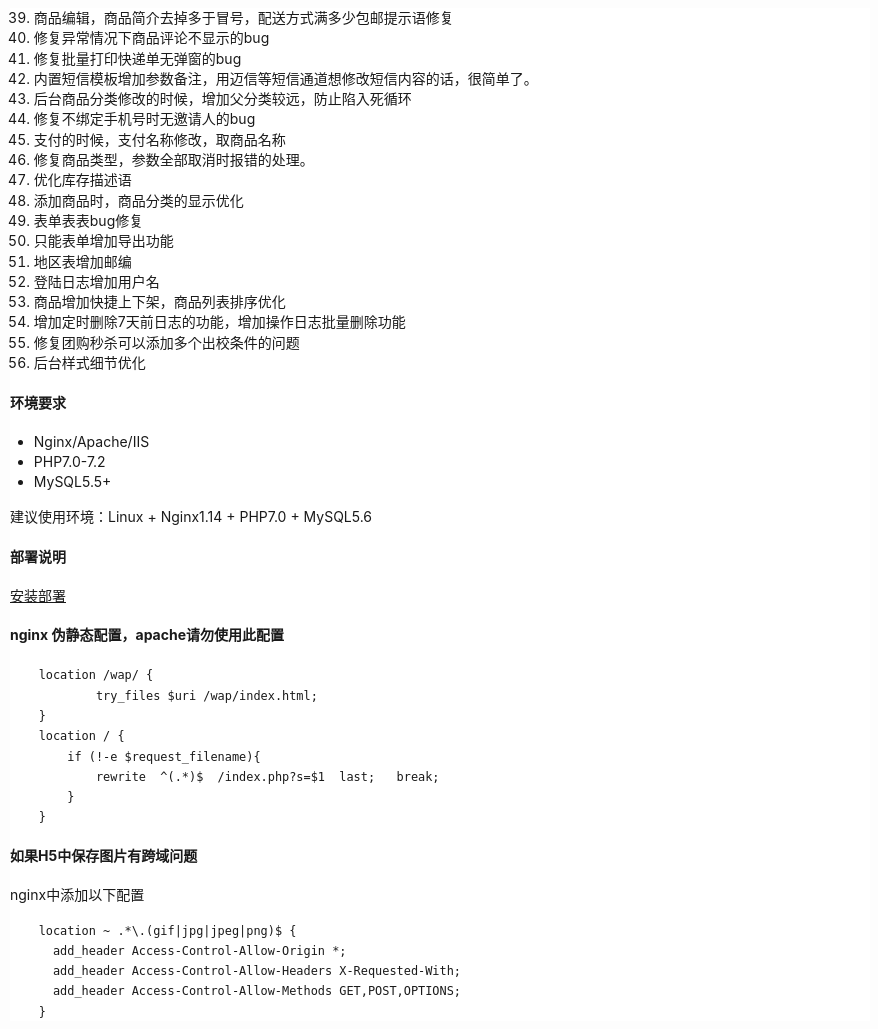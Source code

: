 39. 商品编辑，商品简介去掉多于冒号，配送方式满多少包邮提示语修复
40. 修复异常情况下商品评论不显示的bug
41. 修复批量打印快递单无弹窗的bug
42. 内置短信模板增加参数备注，用迈信等短信通道想修改短信内容的话，很简单了。
43. 后台商品分类修改的时候，增加父分类较远，防止陷入死循环
44. 修复不绑定手机号时无邀请人的bug
45. 支付的时候，支付名称修改，取商品名称
46. 修复商品类型，参数全部取消时报错的处理。
47. 优化库存描述语
48. 添加商品时，商品分类的显示优化
49. 表单表表bug修复
50. 只能表单增加导出功能
51. 地区表增加邮编
52. 登陆日志增加用户名
53. 商品增加快捷上下架，商品列表排序优化
54. 增加定时删除7天前日志的功能，增加操作日志批量删除功能
55. 修复团购秒杀可以添加多个出校条件的问题
56. 后台样式细节优化


#### 环境要求
- Nginx/Apache/IIS
- PHP7.0-7.2
- MySQL5.5+

建议使用环境：Linux + Nginx1.14 + PHP7.0 + MySQL5.6

#### 部署说明

[安装部署](https://gitee.com/hnjihai/jshop_mall/wikis/%E5%AE%89%E8%A3%85%E9%83%A8%E7%BD%B2?sort_id=881805)

#### nginx 伪静态配置，apache请勿使用此配置
~~~
    location /wap/ {
        	try_files $uri /wap/index.html;
    }
    location / {
        if (!-e $request_filename){
            rewrite  ^(.*)$  /index.php?s=$1  last;   break;
        }
    }
~~~


#### 如果H5中保存图片有跨域问题
nginx中添加以下配置
```
    location ~ .*\.(gif|jpg|jpeg|png)$ {  
      add_header Access-Control-Allow-Origin *;
      add_header Access-Control-Allow-Headers X-Requested-With;
      add_header Access-Control-Allow-Methods GET,POST,OPTIONS;
    }
```
